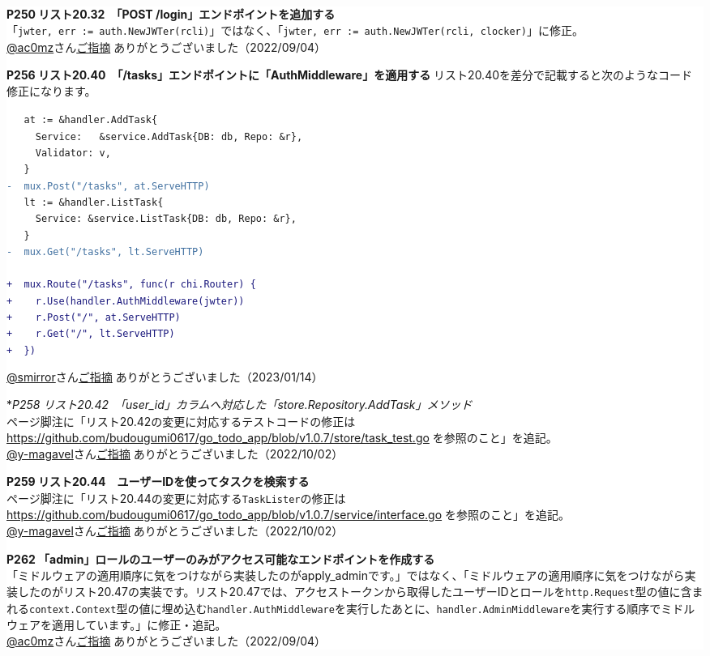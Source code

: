 **P250 リスト20.32　「POST /login」エンドポイントを追加する**  
「`jwter, err := auth.NewJWTer(rcli)`」ではなく、「`jwter, err := auth.NewJWTer(rcli, clocker)`」に修正。  
[@ac0mz](https://github.com/ac0mz)さん[ご指摘](https://github.com/budougumi0617/go_todo_app/discussions/44) ありがとうございました（2022/09/04）

**P256 リスト20.40　「/tasks」エンドポイントに「AuthMiddleware」を適用する**
リスト20.40を差分で記載すると次のようなコード修正になります。
```diff
   at := &handler.AddTask{
     Service:   &service.AddTask{DB: db, Repo: &r},
     Validator: v,
   }
-  mux.Post("/tasks", at.ServeHTTP)
   lt := &handler.ListTask{
     Service: &service.ListTask{DB: db, Repo: &r},
   }
-  mux.Get("/tasks", lt.ServeHTTP)

+  mux.Route("/tasks", func(r chi.Router) {
+    r.Use(handler.AuthMiddleware(jwter))
+    r.Post("/", at.ServeHTTP)
+    r.Get("/", lt.ServeHTTP)
+  })
```
[@smirror](https://github.com/smirror)さん[ご指摘](https://github.com/budougumi0617/go_todo_app/discussions/77) ありがとうございました（2023/01/14）


**P258 リスト20.42　「user_id」カラムへ対応した「*store.Repository.AddTask」メソッド**  
ページ脚注に「リスト20.42の変更に対応するテストコードの修正は https://github.com/budougumi0617/go_todo_app/blob/v1.0.7/store/task_test.go を参照のこと」を追記。  
[@y-magavel](https://github.com/y-magavel)さん[ご指摘](https://github.com/budougumi0617/go_todo_app/discussions/67) ありがとうございました（2022/10/02）

**P259 リスト20.44　ユーザーIDを使ってタスクを検索する**  
ページ脚注に「リスト20.44の変更に対応する`TaskLister`の修正は https://github.com/budougumi0617/go_todo_app/blob/v1.0.7/service/interface.go を参照のこと」を追記。  
[@y-magavel](https://github.com/y-magavel)さん[ご指摘](https://github.com/budougumi0617/go_todo_app/discussions/67) ありがとうございました（2022/10/02）

**P262 「admin」ロールのユーザーのみがアクセス可能なエンドポイントを作成する**  
「ミドルウェアの適用順序に気をつけながら実装したのがapply_adminです。」ではなく、「ミドルウェアの適用順序に気をつけながら実装したのがリスト20.47の実装です。リスト20.47では、アクセストークンから取得したユーザーIDとロールを`http.Request`型の値に含まれる`context.Context`型の値に埋め込む`handler.AuthMiddleware`を実行したあとに、`handler.AdminMiddleware`を実行する順序でミドルウェアを適用しています。」に修正・追記。  
[@ac0mz](https://github.com/ac0mz)さん[ご指摘](https://github.com/budougumi0617/go_todo_app/discussions/45) ありがとうございました（2022/09/04）
